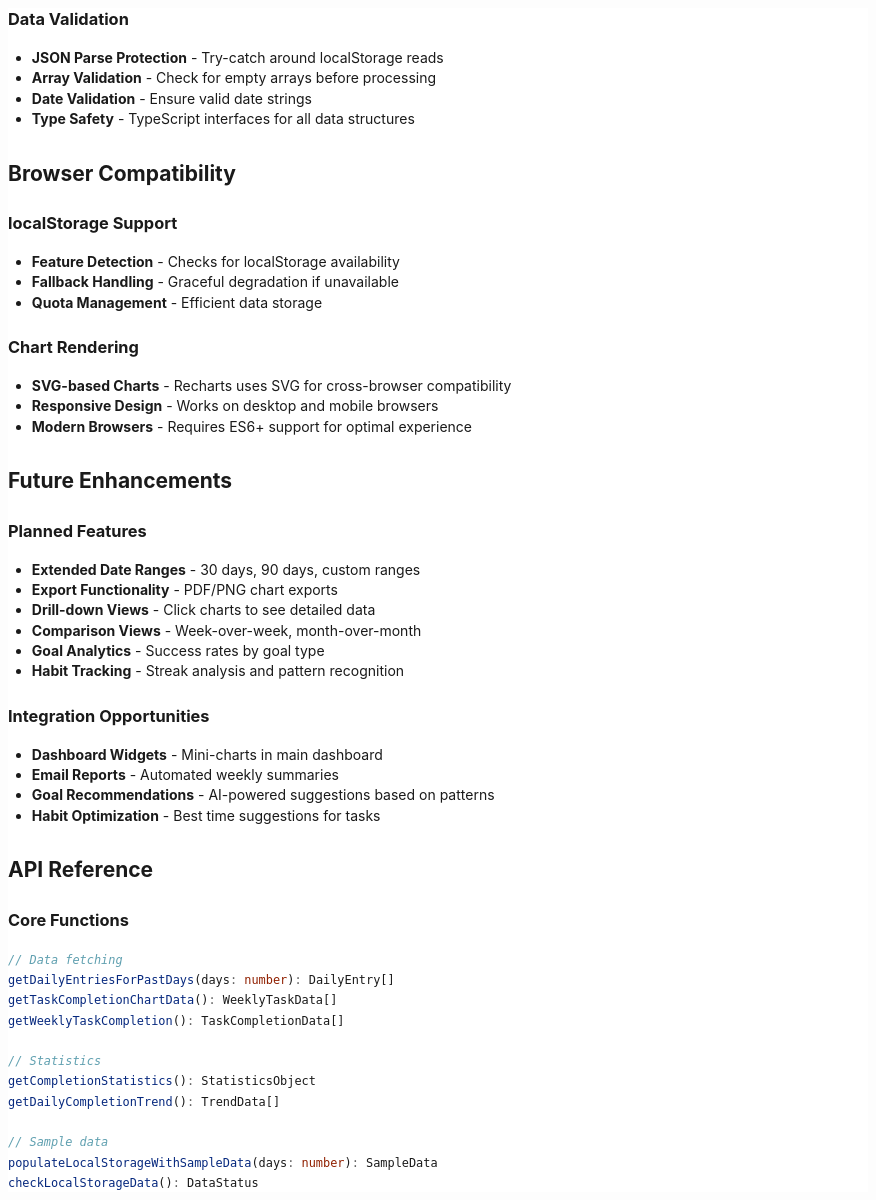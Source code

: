 ### Data Validation

- **JSON Parse Protection** - Try-catch around localStorage reads
- **Array Validation** - Check for empty arrays before processing
- **Date Validation** - Ensure valid date strings
- **Type Safety** - TypeScript interfaces for all data structures

## Browser Compatibility

### localStorage Support

- **Feature Detection** - Checks for localStorage availability
- **Fallback Handling** - Graceful degradation if unavailable
- **Quota Management** - Efficient data storage

### Chart Rendering

- **SVG-based Charts** - Recharts uses SVG for cross-browser compatibility
- **Responsive Design** - Works on desktop and mobile browsers
- **Modern Browsers** - Requires ES6+ support for optimal experience

## Future Enhancements

### Planned Features

- **Extended Date Ranges** - 30 days, 90 days, custom ranges
- **Export Functionality** - PDF/PNG chart exports
- **Drill-down Views** - Click charts to see detailed data
- **Comparison Views** - Week-over-week, month-over-month
- **Goal Analytics** - Success rates by goal type
- **Habit Tracking** - Streak analysis and pattern recognition

### Integration Opportunities

- **Dashboard Widgets** - Mini-charts in main dashboard
- **Email Reports** - Automated weekly summaries  
- **Goal Recommendations** - AI-powered suggestions based on patterns
- **Habit Optimization** - Best time suggestions for tasks

## API Reference

### Core Functions

```typescript
// Data fetching
getDailyEntriesForPastDays(days: number): DailyEntry[]
getTaskCompletionChartData(): WeeklyTaskData[]
getWeeklyTaskCompletion(): TaskCompletionData[]

// Statistics
getCompletionStatistics(): StatisticsObject
getDailyCompletionTrend(): TrendData[]

// Sample data
populateLocalStorageWithSampleData(days: number): SampleData
checkLocalStorageData(): DataStatus
```
